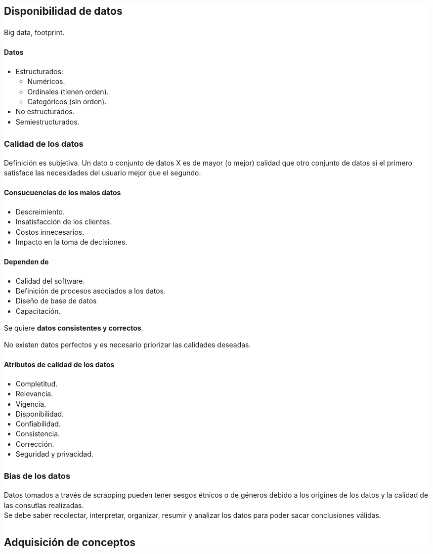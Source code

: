 ## Disponibilidad de datos

Big data, footprint.

#### Datos

* Estructurados:
  * Numéricos.
  * Ordinales (tienen orden).
  * Categóricos (sin orden).
* No estructurados.
* Semiestructurados.

### Calidad de los datos

Definición es subjetiva. Un dato o conjunto de datos X es de mayor (o mejor) calidad que otro conjunto de datos si el primero satisface las necesidades del usuario mejor que el segundo.

#### Consucuencias de los malos datos

* Descreimiento.
* Insatisfacción de los clientes.
* Costos innecesarios.
* Impacto en la toma de decisiones.

#### Dependen de
* Calidad del software.
* Definición de procesos asociados a los datos.
* Diseño de base de datos
* Capacitación.

Se quiere **datos consistentes y correctos**.

No existen datos perfectos y es necesario priorizar las calidades deseadas.

#### Atributos de calidad de los datos

* Completitud.
* Relevancia.
* Vigencia.
* Disponibilidad.
* Confiabilidad.
* Consistencia.
* Corrección.
* Seguridad y privacidad.

### Bias de los datos

Datos tomados a través de scrapping pueden tener sesgos étnicos o de géneros debido a los origines de los datos y la calidad de las consutlas realizadas.  
Se debe saber recolectar, interpretar, organizar, resumir y analizar los datos para poder sacar conclusiones válidas.

## Adquisición de conceptos
